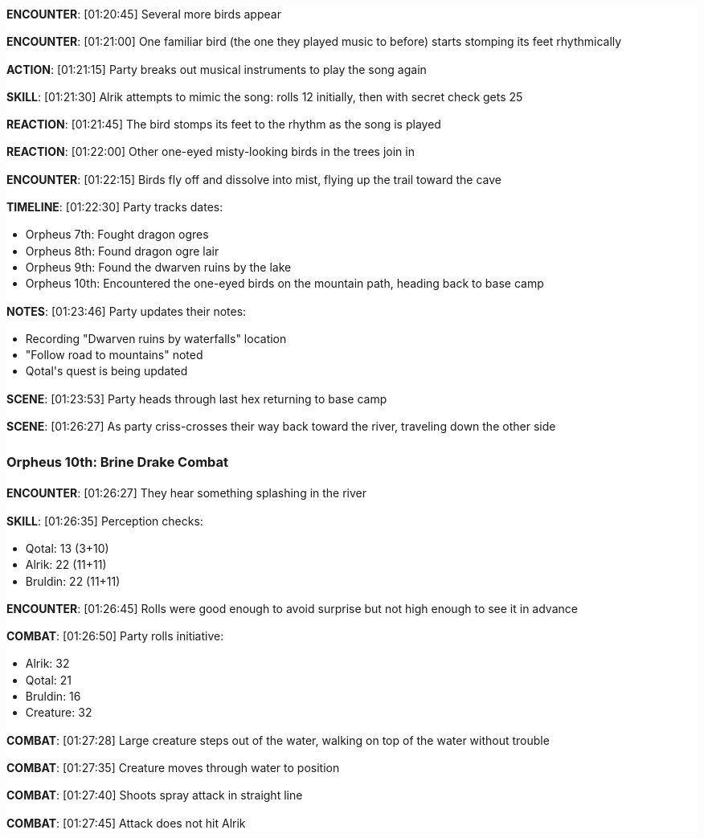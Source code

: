 **ENCOUNTER**: [01:20:45] Several more birds appear

**ENCOUNTER**: [01:21:00] One familiar bird (the one they played music to before) starts stomping its feet rhythmically

**ACTION**: [01:21:15] Party breaks out musical instruments to play the song again

**SKILL**: [01:21:30] Alrik attempts to mimic the song: rolls 12 initially, then with secret check gets 25

**REACTION**: [01:21:45] The bird stomps its feet to the rhythm as the song is played

**REACTION**: [01:22:00] Other one-eyed misty-looking birds in the trees join in

**ENCOUNTER**: [01:22:15] Birds fly off and dissolve into mist, flying up the trail toward the cave

**TIMELINE**: [01:22:30] Party tracks dates:
- Orpheus 7th: Fought dragon ogres
- Orpheus 8th: Found dragon ogre lair
- Orpheus 9th: Found the dwarven ruins by the lake
- Orpheus 10th: Encountered the one-eyed birds on the mountain path, heading back to base camp

**NOTES**: [01:23:46] Party updates their notes:
- Recording "Dwarven ruins by waterfalls" location
- "Follow road to mountains" noted
- Qotal's quest is being updated

**SCENE**: [01:23:53] Party heads through last hex returning to base camp

**SCENE**: [01:26:27] As party criss-crosses their way back toward the river, traveling down the other side

### Orpheus 10th: Brine Drake Combat

**ENCOUNTER**: [01:26:27] They hear something splashing in the river

**SKILL**: [01:26:35] Perception checks:
- Qotal: 13 (3+10)
- Alrik: 22 (11+11)
- Bruldin: 22 (11+11)

**ENCOUNTER**: [01:26:45] Rolls were good enough to avoid surprise but not high enough to see it in advance

**COMBAT**: [01:26:50] Party rolls initiative:
- Alrik: 32
- Qotal: 21
- Bruldin: 16
- Creature: 32

**COMBAT**: [01:27:28] Large creature steps out of the water, walking on top of the water without trouble

**COMBAT**: [01:27:35] Creature moves through water to position

**COMBAT**: [01:27:40] Shoots spray attack in straight line

**COMBAT**: [01:27:45] Attack does not hit Alrik
